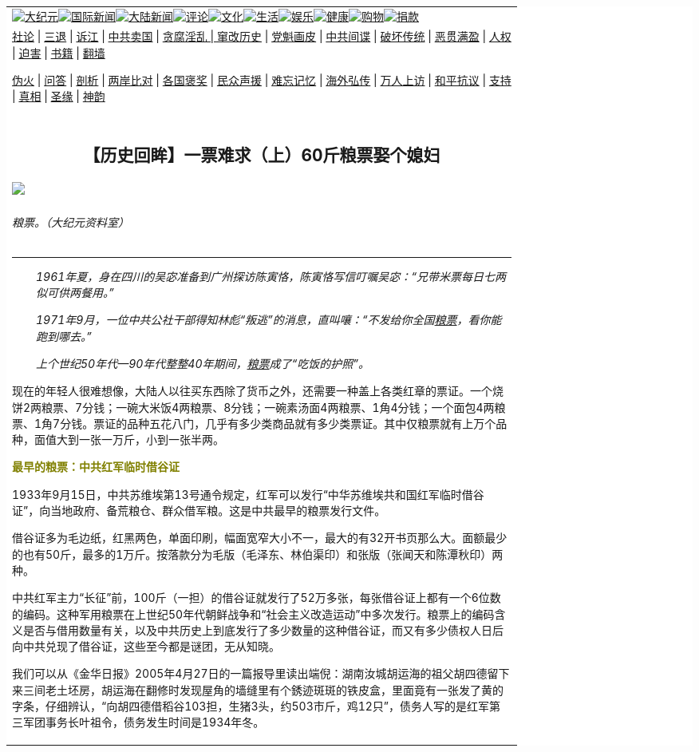 <a name="1" id="1" target="_blank"></a><span id="1"></span>
<table border="0"><tr><td colspan="2" VALIGN=TOP><a href="https://github.com/woywz155/djy/blob/master/gb/nsc413.md#1"><img src="https://raw.githubusercontent.com/woywz155/www/master/t/djy/1.jpg" title="大纪元"></a><a href="https://github.com/woywz155/djy/blob/master/gb/n24hr.md#1"><img src="https://raw.githubusercontent.com/woywz155/www/master/t/djy/3.jpg" title="国际新闻"></a><a href="https://github.com/woywz155/djy/blob/master/gb/nsc413.md#1"><img src="https://raw.githubusercontent.com/woywz155/www/master/t/djy/4.jpg" title="大陆新闻"></a><a href="https://github.com/woywz155/djy/blob/master/gb/news392.md#1"><img src="https://raw.githubusercontent.com/woywz155/www/master/t/djy/5.jpg" title="评论"></a><a href="https://github.com/woywz155/djy/blob/master/gb/news2007.md#1"><img src="https://raw.githubusercontent.com/woywz155/www/master/t/djy/6.jpg" title="文化"></a><a href="https://github.com/woywz155/djy/blob/master/gb/news2008.md#1"><img src="https://raw.githubusercontent.com/woywz155/www/master/t/djy/7.jpg" title="生活"></a><a href="https://github.com/woywz155/djy/blob/master/gb/ncyule.md#1"><img src="https://raw.githubusercontent.com/woywz155/www/master/t/djy/8.jpg" title="娱乐"></a><a href="https://github.com/woywz155/djy/blob/master/gb/nsc1002.md#1"><img src="https://raw.githubusercontent.com/woywz155/www/master/t/djy/9.jpg" title="健康"><a href="https://www.youlucky.com"><img src="https://raw.githubusercontent.com/woywz155/www/master/t/djy/10.jpg" title="购物"></a><a href="https://www.supportepoch.org/donation?utm_medium=epochtimes&utm_source=referral&utm_campaign=donate_button_djyhomepage"><img src="https://raw.githubusercontent.com/woywz155/www/master/t/djy/12.jpg" title="捐款"></a></td></tr>
<tr><td colspan="2" VALIGN=TOP><a target="_blank" href="https://git.io/fjCRf">社论</a> | <a target="_blank" href="https://github.com/woywz155/djy/blob/master/gb/nf5657.md#1">三退</a> | <a target="_blank" href="https://github.com/woywz155/djy/blob/master/gb/nf6123.md#1">诉江</a> | <a target="_blank" href="https://github.com/woywz155/djy/blob/master/gb/nf1176117.md#1">中共卖国</a> | <a target="_blank" href="https://github.com/woywz155/djy/blob/master/gb/nf5773.md#1">贪腐淫乱 | <a target="_blank" href="https://github.com/woywz155/djy/blob/master/gb/nf1176115.md#1">窜改历史</a> | <a target="_blank" href="https://github.com/woywz155/djy/blob/master/gb/nf1176107.md#1">党魁画皮</a> | <a target="_blank" href="https://github.com/woywz155/djy/blob/master/gb/nf1320400.md#1">中共间谍</a> | <a target="_blank" href="https://github.com/woywz155/djy/blob/master/gb/nf1176114.md#1">破坏传统</a> | <a target="_blank" href="https://github.com/woywz155/djy/blob/master/gb/nf5287.md#1">恶贯满盈</a> | <a target="_blank" href="https://github.com/woywz155/djy/blob/master/gb/ncid278.md#1">人权</a> | <a target="_blank" href="https://github.com/woywz155/djy/blob/master/gb/nf1176111.md#1">迫害</a> | <a target="_blank" href="https://github.com/woywz155/djy/blob/master/gb/nf1235328.md#1">书籍</a> | <a target="_blank" href="https://github.com/woywz155/www/blob/master/README.md?zsrh#1">翻墙</a></p><p><a target="_blank" href="https://github.com/woywz155/djy/blob/master/gb/nf5562.md#1">伪火</a> | <a target="_blank" href="https://github.com/woywz155/djy/blob/master/gb/nf4378.md#1">问答</a> | <a target="_blank" href="https://github.com/woywz155/djy/blob/master/gb/nf5792.md#1">剖析</a> | <a target="_blank" href="https://github.com/woywz155/djy/blob/master/gb/nf5735.md#1">两岸比对</a> | <a target="_blank" href="https://github.com/woywz155/djy/blob/master/gb/nf6119.md#1">各国褒奖</a> | <a target="_blank" href="https://github.com/woywz155/djy/blob/master/gb/nf6120.md#1">民众声援</a> | <a target="_blank" href="https://github.com/woywz155/djy/blob/master/gb/nf1188594.md#1">难忘记忆</a> | <a target="_blank" href="https://github.com/woywz155/djy/blob/master/gb/nf3180.md#1">海外弘传</a> | <a target="_blank" href="https://github.com/woywz155/djy/blob/master/gb/nf5410.md#1">万人上访</a> | <a target="_blank" href="https://github.com/woywz155/ntdtv/blob/master/gb/prog1530_1.md#1">和平抗议</a> | <a target="_blank" href="https://github.com/woywz155/djy/blob/master/gb/nf4386.md#1">支持</a> | <a target="_blank" href="https://github.com/woywz155/djy/blob/master/gb/nf4389.md#1">真相</a> | <a target="_blank" href="https://github.com/woywz155/djy/blob/master/gb/nf5790.md#1">圣缘</a> | <a target="_blank" href="https://github.com/woywz155/djy/blob/master/gb/nf4786.md#1">神韵</a></td></tr>
<tr><td VALIGN=TOP width="626"><h2 align=center>【历史回眸】一票难求（上）60斤粮票娶个媳妇</h2>
<img src="http://i.epochtimes.com/assets/uploads/2019/02/5012056521485-600x400.jpg" />
<h6>粮票。（大纪元资料室）
</h6>
<hr>
<p style="padding-left: 30px;"><em>1961年夏，身在四川的吴宓准备到广州探访陈寅恪，陈寅恪写信叮嘱吴宓：“兄带米票每日七两似可供两餐用。”</em></p>
<p style="padding-left: 30px;"><em>1971年9月，一位中共公社干部得知林彪“叛逃”的消息，直叫嚷：“不发给你全国<a href="https://github.com/woywz155/djy/blob/master/gb/tag/%E7%B2%AE%E7%A5%A8.md">粮票</a>，看你能跑到哪去。”</em></p>
<p style="padding-left: 30px;"><em>上个世纪50年代—90年代整整40年期间，<a href="https://github.com/woywz155/djy/blob/master/gb/tag/%E7%B2%AE%E7%A5%A8.md">粮票</a>成了“吃饭的护照”。</em></p>
<p>现在的年轻人很难想像，大陆人以往买东西除了货币之外，还需要一种盖上各类红章的票证。一个烧饼2两粮票、7分钱；一碗大米饭4两粮票、8分钱；一碗素汤面4两粮票、1角4分钱；一个面包4两粮票、1角7分钱。票证的品种五花八门，几乎有多少类商品就有多少类票证。其中仅粮票就有上万个品种，面值大到一张一万斤，小到一张半两。</p>
<p><strong><span style="color: #808000;">最早的粮票：中共红军临时借谷证</span></strong></p>
<p>1933年9月15日，中共苏维埃第13号通令规定，红军可以发行“中华苏维埃共和国红军临时借谷证”，向当地政府、备荒粮仓、群众借军粮。这是中共最早的粮票发行文件。</p>
<p>借谷证多为毛边纸，红黑两色，单面印刷，幅面宽窄大小不一，最大的有32开书页那么大。面额最少的也有50斤，最多的1万斤。按落款分为毛版（毛泽东、林伯渠印）和张版（张闻天和陈潭秋印）两种。</p>
<p>中共红军主力“长征”前，100斤（一担）的借谷证就发行了52万多张，每张借谷证上都有一个6位数的编码。这种军用粮票在上世纪50年代朝鲜战争和“社会主义改造运动”中多次发行。粮票上的编码含义是否与借用数量有关，以及中共历史上到底发行了多少数量的这种借谷证，而又有多少债权人日后向中共兑现了借谷证，这些至今都是谜团，无从知晓。</p>
<p>我们可以从《金华日报》2005年4月27日的一篇报导里读出端倪：湖南汝城胡运海的祖父胡四德留下来三间老土坯房，胡运海在翻修时发现屋角的墙缝里有个銹迹斑斑的铁皮盒，里面竟有一张发了黄的字条，仔细辨认，“向胡四德借稻谷103担，生猪3头，约503市斤，鸡12只”，债务人写的是红军第三军团事务长叶祖令，债务发生时间是1934年冬。</p>